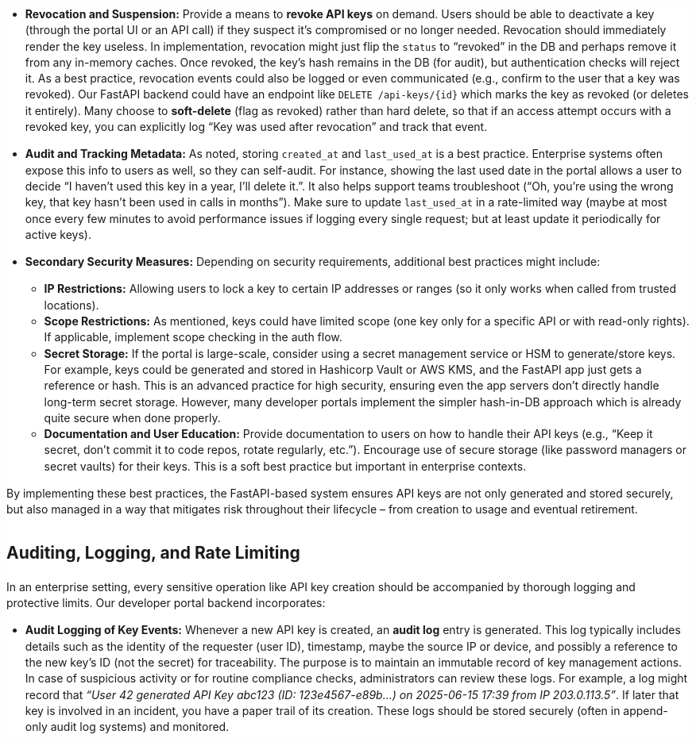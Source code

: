 * **Revocation and Suspension:** Provide a means to **revoke API keys** on demand. Users should be able to deactivate a key (through the portal UI or an API call) if they suspect it’s compromised or no longer needed. Revocation should immediately render the key useless. In implementation, revocation might just flip the `status` to “revoked” in the DB and perhaps remove it from any in-memory caches. Once revoked, the key’s hash remains in the DB (for audit), but authentication checks will reject it. As a best practice, revocation events could also be logged or even communicated (e.g., confirm to the user that a key was revoked). Our FastAPI backend could have an endpoint like `DELETE /api-keys/{id}` which marks the key as revoked (or deletes it entirely). Many choose to **soft-delete** (flag as revoked) rather than hard delete, so that if an access attempt occurs with a revoked key, you can explicitly log “Key was used after revocation” and track that event.

* **Audit and Tracking Metadata:** As noted, storing `created_at` and `last_used_at` is a best practice. Enterprise systems often expose this info to users as well, so they can self-audit. For instance, showing the last used date in the portal allows a user to decide “I haven’t used this key in a year, I’ll delete it.”. It also helps support teams troubleshoot (“Oh, you’re using the wrong key, that key hasn’t been used in calls in months”). Make sure to update `last_used_at` in a rate-limited way (maybe at most once every few minutes to avoid performance issues if logging every single request; but at least update it periodically for active keys).

* **Secondary Security Measures:** Depending on security requirements, additional best practices might include:

  * **IP Restrictions:** Allowing users to lock a key to certain IP addresses or ranges (so it only works when called from trusted locations).
  * **Scope Restrictions:** As mentioned, keys could have limited scope (one key only for a specific API or with read-only rights). If applicable, implement scope checking in the auth flow.
  * **Secret Storage:** If the portal is large-scale, consider using a secret management service or HSM to generate/store keys. For example, keys could be generated and stored in Hashicorp Vault or AWS KMS, and the FastAPI app just gets a reference or hash. This is an advanced practice for high security, ensuring even the app servers don’t directly handle long-term secret storage. However, many developer portals implement the simpler hash-in-DB approach which is already quite secure when done properly.
  * **Documentation and User Education:** Provide documentation to users on how to handle their API keys (e.g., “Keep it secret, don’t commit it to code repos, rotate regularly, etc.”). Encourage use of secure storage (like password managers or secret vaults) for their keys. This is a soft best practice but important in enterprise contexts.

By implementing these best practices, the FastAPI-based system ensures API keys are not only generated and stored securely, but also managed in a way that mitigates risk throughout their lifecycle – from creation to usage and eventual retirement.

## Auditing, Logging, and Rate Limiting

In an enterprise setting, every sensitive operation like API key creation should be accompanied by thorough logging and protective limits. Our developer portal backend incorporates:

* **Audit Logging of Key Events:** Whenever a new API key is created, an **audit log** entry is generated. This log typically includes details such as the identity of the requester (user ID), timestamp, maybe the source IP or device, and possibly a reference to the new key’s ID (not the secret) for traceability. The purpose is to maintain an immutable record of key management actions. In case of suspicious activity or for routine compliance checks, administrators can review these logs. For example, a log might record that *“User 42 generated API Key abc123 (ID: 123e4567-e89b...) on 2025-06-15 17:39 from IP 203.0.113.5”*. If later that key is involved in an incident, you have a paper trail of its creation. These logs should be stored securely (often in append-only audit log systems) and monitored.
